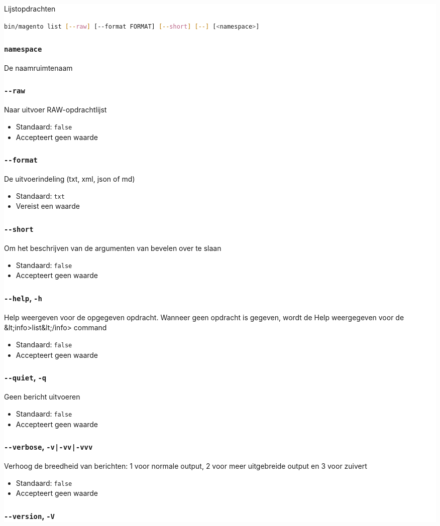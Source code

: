 Lijstopdrachten

```bash
bin/magento list [--raw] [--format FORMAT] [--short] [--] [<namespace>]
```


### `namespace`

De naamruimtenaam


### `--raw`

Naar uitvoer RAW-opdrachtlijst

- Standaard: `false`
- Accepteert geen waarde

### `--format`

De uitvoerindeling (txt, xml, json of md)

- Standaard: `txt`
- Vereist een waarde

### `--short`

Om het beschrijven van de argumenten van bevelen over te slaan

- Standaard: `false`
- Accepteert geen waarde

### `--help`, `-h`

Help weergeven voor de opgegeven opdracht. Wanneer geen opdracht is gegeven, wordt de Help weergegeven voor de \&lt;info>list\&lt;/info> command

- Standaard: `false`
- Accepteert geen waarde

### `--quiet`, `-q`

Geen bericht uitvoeren

- Standaard: `false`
- Accepteert geen waarde

### `--verbose`, `-v|-vv|-vvv`

Verhoog de breedheid van berichten: 1 voor normale output, 2 voor meer uitgebreide output en 3 voor zuivert

- Standaard: `false`
- Accepteert geen waarde

### `--version`, `-V`
